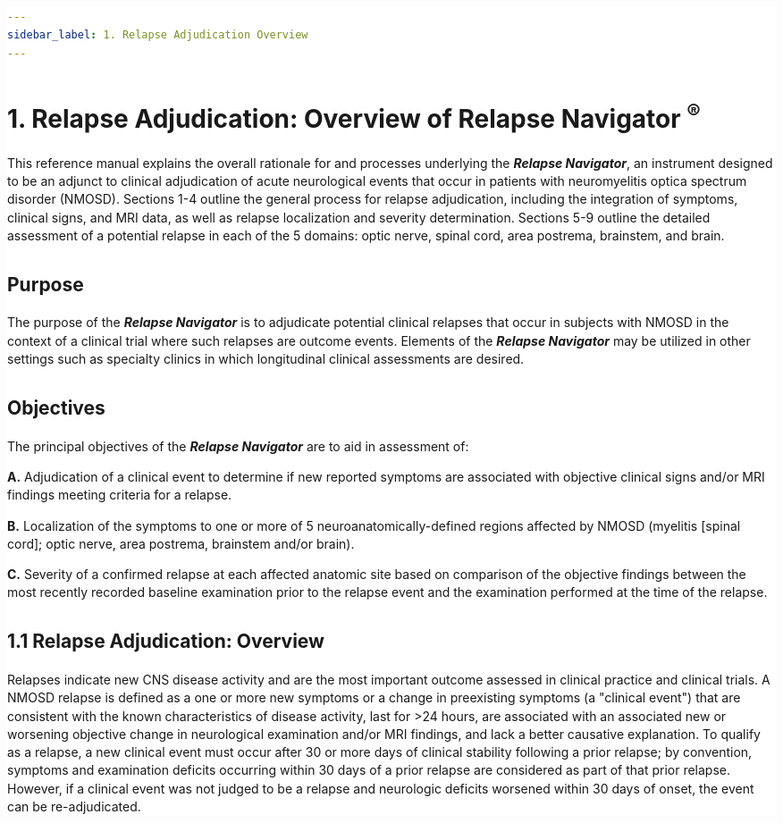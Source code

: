 ```yaml
---
sidebar_label: 1. Relapse Adjudication Overview
---
```



# 1. Relapse Adjudication: Overview of Relapse Navigator <sup>®</sup>

This reference manual explains the overall rationale for and processes underlying the **_Relapse Navigator_**, an instrument designed to be an adjunct to clinical adjudication of acute neurological events that occur in patients with neuromyelitis optica spectrum disorder (NMOSD). Sections 1-4 outline the general process for relapse adjudication, including the integration of symptoms, clinical signs, and MRI data, as well as relapse localization and severity determination. Sections 5-9 outline the detailed assessment of a potential relapse in each of the 5 domains: optic nerve, spinal cord, area postrema, brainstem, and brain.

## Purpose

The purpose of the **_Relapse Navigator_** is to adjudicate potential clinical relapses that occur in subjects with NMOSD in the context of a clinical trial where such relapses are outcome events. Elements of the **_Relapse Navigator_** may be utilized in other settings such as specialty clinics in which longitudinal clinical assessments are desired.

## Objectives

The principal objectives of the **_Relapse Navigator_** are to aid in assessment of:

**A.** Adjudication of a clinical event to determine if new reported symptoms are associated with objective clinical signs and/or MRI findings meeting criteria for a relapse.

**B.** Localization of the symptoms to one or more of 5 neuroanatomically-defined regions affected by NMOSD (myelitis \[spinal cord\]; optic nerve, area postrema, brainstem and/or brain).

**C.** Severity of a confirmed relapse at each affected anatomic site based on comparison of the objective findings between the most recently recorded baseline examination prior to the relapse event and the examination performed at the time of the relapse.

## 1.1 Relapse Adjudication: Overview

Relapses indicate new CNS disease activity and are the most important outcome assessed in clinical practice and clinical trials. A NMOSD relapse is defined as a one or more new symptoms or a change in preexisting symptoms (a "clinical event") that are consistent with the known characteristics of disease activity, last for >24 hours, are associated with an associated new or worsening objective change in neurological examination and/or MRI findings, and lack a better causative explanation. To qualify as a relapse, a new clinical event must occur after 30 or more days of clinical stability following a prior relapse; by convention, symptoms and examination deficits occurring within 30 days of a prior relapse are considered as part of that prior relapse. However, if a clinical event was not judged to be a relapse and neurologic deficits worsened within 30 days of onset, the event can be re-adjudicated.
